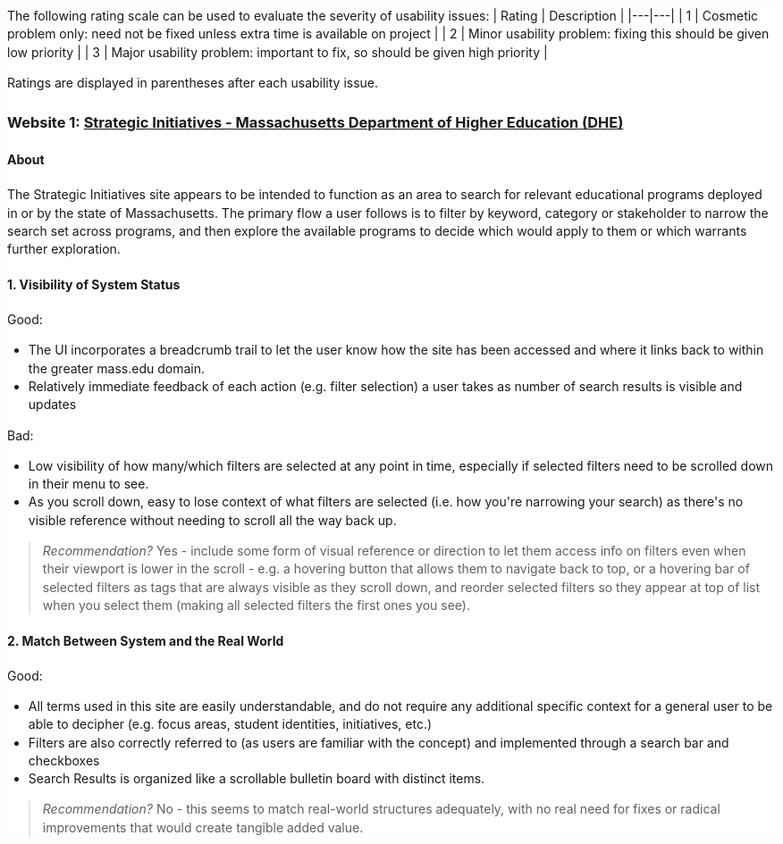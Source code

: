 The following rating scale can be used to evaluate the severity of usability issues:
| Rating | Description |
|---|---|
| 1 | Cosmetic problem only: need not be fixed unless extra time is available on project |
| 2 | Minor usability problem: fixing this should be given low priority |
| 3 | Major usability problem: important to fix, so should be given high priority |

Ratings are displayed in parentheses after each usability issue.

### Website 1: [Strategic Initiatives - Massachusetts Department of Higher Education (DHE)](https://www.mass.edu/strategic/home.asp)

#### About

The Strategic Initiatives site appears to be intended to function as an area to search for relevant educational programs deployed in or by the state of Massachusetts. The primary flow a user follows is to filter by keyword, category or stakeholder to narrow the search set across programs, and then explore the available programs to decide which would apply to them or which warrants further exploration.

#### 1. Visibility of System Status

Good:
* The UI incorporates a breadcrumb trail to let the user know how the site has been accessed and where it links back to within the greater mass.edu domain.
* Relatively immediate feedback of each action (e.g. filter selection) a user takes as number of search results is visible and updates

Bad:
* Low visibility of how many/which filters are selected at any point in time, especially if selected filters need to be scrolled down in their menu to see.
* As you scroll down, easy to lose context of what filters are selected (i.e. how you're narrowing your search) as there's no visible reference without needing to scroll all the way back up.

> *Recommendation?* Yes - include some form of visual reference or direction to let them access info on filters even when their viewport is lower in the scroll - e.g. a hovering button that allows them to navigate back to top, or a hovering bar of selected filters as tags that are always visible as they scroll down, and reorder selected filters so they appear at top of list when you select them (making all selected filters the first ones you see).

#### 2. Match Between System and the Real World

Good:
* All terms used in this site are easily understandable, and do not require any additional specific context for a general user to be able to decipher (e.g. focus areas, student identities, initiatives, etc.)
* Filters are also correctly referred to (as users are familiar with the concept) and implemented through a search bar and checkboxes
* Search Results is organized like a scrollable bulletin board with distinct items.


> *Recommendation?* No - this seems to match real-world structures adequately, with no real need for fixes or radical improvements that would create tangible added value.
